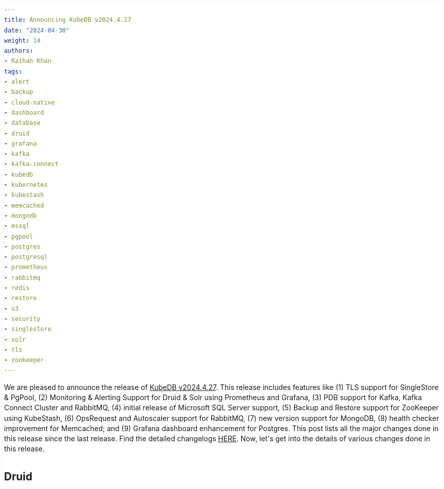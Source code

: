 ```yaml
---
title: Announcing KubeDB v2024.4.27
date: "2024-04-30"
weight: 14
authors:
- Raihan Khan
tags:
- alert
- backup
- cloud-native
- dashboard
- database
- druid
- grafana
- kafka
- kafka-connect
- kubedb
- kubernetes
- kubestash
- memcached
- mongodb
- mssql
- pgpool
- postgres
- postgresql
- prometheus
- rabbitmq
- redis
- restore
- s3
- security
- singlestore
- solr
- tls
- zookeeper
---
```


We are pleased to announce the release of [KubeDB v2024.4.27](https://kubedb.com/docs/v2024.4.27/setup/). This release includes features like (1) TLS support for SingleStore & PgPool, (2) Monitoring & Alerting Support for Druid & Solr using Prometheus and Grafana, (3) PDB support for Kafka, Kafka Connect Cluster and RabbitMQ, (4) initial release of Microsoft SQL Server support, (5) Backup and Restore support for ZooKeeper using KubeStash, (6) OpsRequest and Autoscaler support for RabbitMQ, (7) new version support for MongoDB, (8) health checker improvement for Memcached; and (9) Grafana dashboard enhancement for Postgres. This post lists all the major changes done in this release since the last release. Find the detailed changelogs [HERE](https://github.com/kubedb/CHANGELOG/blob/master/releases/v2024.4.27/README.md). Now, let's get into the details of various changes done in this release.

## Druid
